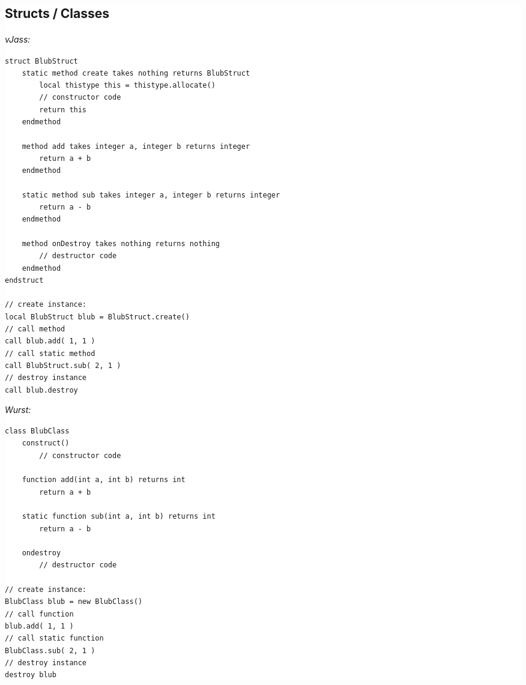 

## Structs / Classes

_*vJass:*_

    struct BlubStruct
        static method create takes nothing returns BlubStruct
            local thistype this = thistype.allocate()
            // constructor code
            return this
        endmethod

        method add takes integer a, integer b returns integer
            return a + b
        endmethod

        static method sub takes integer a, integer b returns integer
            return a - b
        endmethod

        method onDestroy takes nothing returns nothing
            // destructor code
        endmethod
    endstruct

    // create instance:
    local BlubStruct blub = BlubStruct.create()
    // call method
    call blub.add( 1, 1 )
    // call static method
    call BlubStruct.sub( 2, 1 )
    // destroy instance
    call blub.destroy


_*Wurst:*_

    class BlubClass
        construct()
            // constructor code

        function add(int a, int b) returns int
            return a + b

        static function sub(int a, int b) returns int
            return a - b

        ondestroy
            // destructor code

    // create instance:
    BlubClass blub = new BlubClass()
    // call function
    blub.add( 1, 1 )
    // call static function
    BlubClass.sub( 2, 1 )
    // destroy instance
    destroy blub
